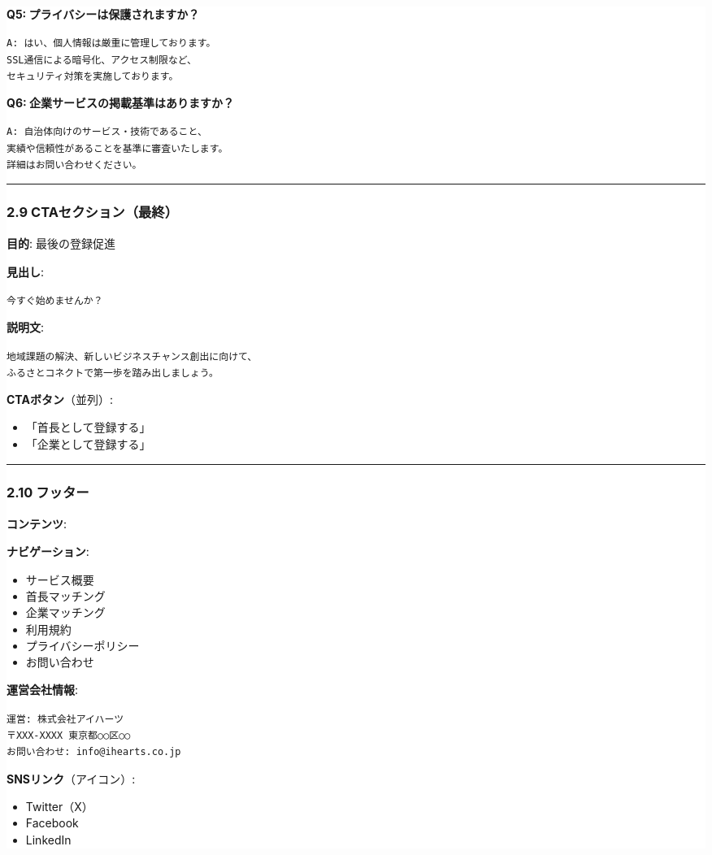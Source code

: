 **Q5: プライバシーは保護されますか？**
```
A: はい、個人情報は厳重に管理しております。
SSL通信による暗号化、アクセス制限など、
セキュリティ対策を実施しております。
```

**Q6: 企業サービスの掲載基準はありますか？**
```
A: 自治体向けのサービス・技術であること、
実績や信頼性があることを基準に審査いたします。
詳細はお問い合わせください。
```

---

### 2.9 CTAセクション（最終）
**目的**: 最後の登録促進

**見出し**:
```
今すぐ始めませんか？
```

**説明文**:
```
地域課題の解決、新しいビジネスチャンス創出に向けて、
ふるさとコネクトで第一歩を踏み出しましょう。
```

**CTAボタン**（並列）:
- 「首長として登録する」
- 「企業として登録する」

---

### 2.10 フッター
**コンテンツ**:

**ナビゲーション**:
- サービス概要
- 首長マッチング
- 企業マッチング
- 利用規約
- プライバシーポリシー
- お問い合わせ

**運営会社情報**:
```
運営: 株式会社アイハーツ
〒XXX-XXXX 東京都○○区○○
お問い合わせ: info@ihearts.co.jp
```

**SNSリンク**（アイコン）:
- Twitter（X）
- Facebook
- LinkedIn
